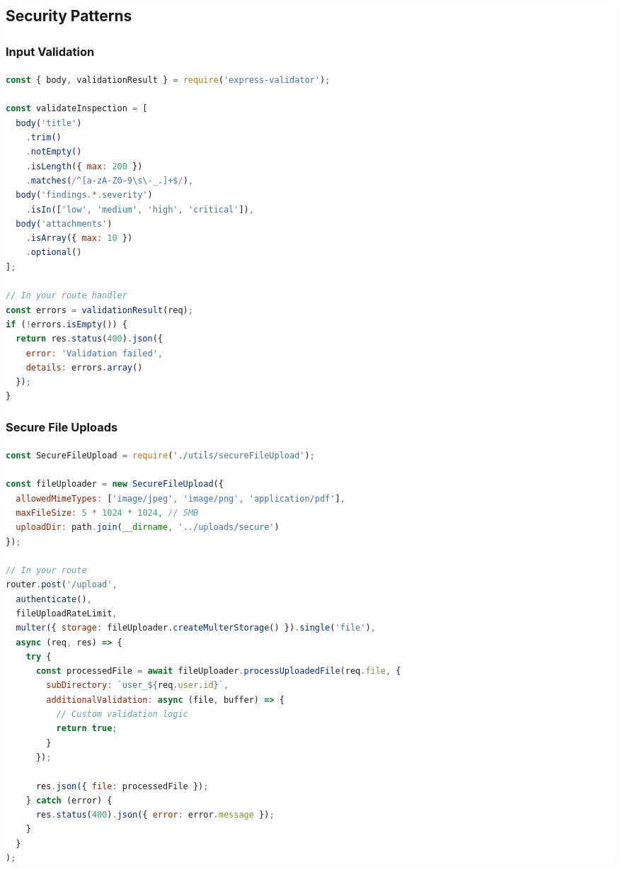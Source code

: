 ## Security Patterns

### Input Validation

```javascript
const { body, validationResult } = require('express-validator');

const validateInspection = [
  body('title')
    .trim()
    .notEmpty()
    .isLength({ max: 200 })
    .matches(/^[a-zA-Z0-9\s\-_.]+$/),
  body('findings.*.severity')
    .isIn(['low', 'medium', 'high', 'critical']),
  body('attachments')
    .isArray({ max: 10 })
    .optional()
];

// In your route handler
const errors = validationResult(req);
if (!errors.isEmpty()) {
  return res.status(400).json({ 
    error: 'Validation failed',
    details: errors.array() 
  });
}
```

### Secure File Uploads

```javascript
const SecureFileUpload = require('./utils/secureFileUpload');

const fileUploader = new SecureFileUpload({
  allowedMimeTypes: ['image/jpeg', 'image/png', 'application/pdf'],
  maxFileSize: 5 * 1024 * 1024, // 5MB
  uploadDir: path.join(__dirname, '../uploads/secure')
});

// In your route
router.post('/upload',
  authenticate(),
  fileUploadRateLimit,
  multer({ storage: fileUploader.createMulterStorage() }).single('file'),
  async (req, res) => {
    try {
      const processedFile = await fileUploader.processUploadedFile(req.file, {
        subDirectory: `user_${req.user.id}`,
        additionalValidation: async (file, buffer) => {
          // Custom validation logic
          return true;
        }
      });
      
      res.json({ file: processedFile });
    } catch (error) {
      res.status(400).json({ error: error.message });
    }
  }
);
```
